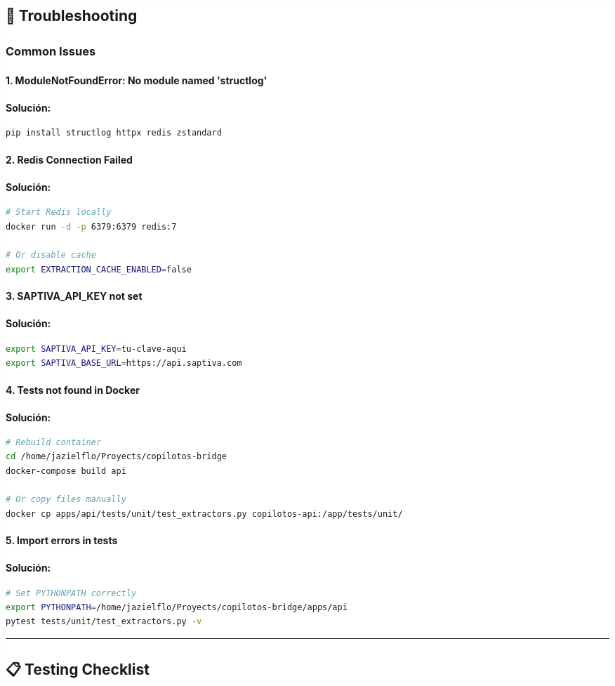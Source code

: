 
## 🐛 Troubleshooting

### Common Issues

#### 1. ModuleNotFoundError: No module named 'structlog'

**Solución:**
```bash
pip install structlog httpx redis zstandard
```

#### 2. Redis Connection Failed

**Solución:**
```bash
# Start Redis locally
docker run -d -p 6379:6379 redis:7

# Or disable cache
export EXTRACTION_CACHE_ENABLED=false
```

#### 3. SAPTIVA_API_KEY not set

**Solución:**
```bash
export SAPTIVA_API_KEY=tu-clave-aqui
export SAPTIVA_BASE_URL=https://api.saptiva.com
```

#### 4. Tests not found in Docker

**Solución:**
```bash
# Rebuild container
cd /home/jazielflo/Proyects/copilotos-bridge
docker-compose build api

# Or copy files manually
docker cp apps/api/tests/unit/test_extractors.py copilotos-api:/app/tests/unit/
```

#### 5. Import errors in tests

**Solución:**
```bash
# Set PYTHONPATH correctly
export PYTHONPATH=/home/jazielflo/Proyects/copilotos-bridge/apps/api
pytest tests/unit/test_extractors.py -v
```

---

## 📋 Testing Checklist
